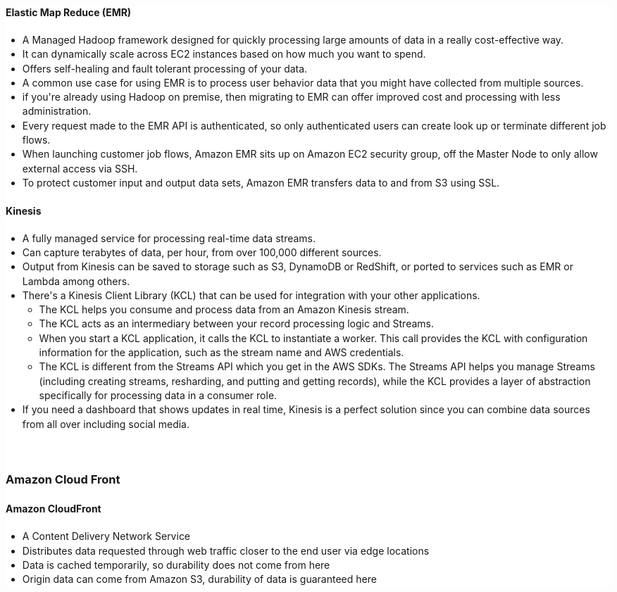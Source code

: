 #### Elastic Map Reduce (EMR)

- A Managed Hadoop framework designed for quickly processing large amounts of data in a really cost-effective way.
- It can dynamically scale across EC2 instances based on how much you want to spend.
- Offers self-healing and fault tolerant processing of your data.
- A common use case for using EMR is to process user behavior data that you might have collected from multiple sources.
- if you're already using Hadoop on premise, then migrating to EMR can offer improved cost and processing with less
administration.
-  Every request made to the EMR API is authenticated, so only authenticated users can create look up or terminate
different job flows.
- When launching customer job flows, Amazon EMR sits up on Amazon EC2 security group, off the Master Node to only
allow external access via SSH.
- To protect customer input and output data sets, Amazon EMR transfers data to and from S3 using SSL.

#### Kinesis

- A fully managed service for processing real-time data streams.
- Can capture terabytes of data, per hour, from over 100,000 different sources.
- Output from Kinesis can be saved to storage such as S3, DynamoDB or RedShift, or ported to services such as EMR or
Lambda among others.
- There's a Kinesis Client Library (KCL) that can be used for integration with your other applications.
    - The KCL helps you consume and process data from an Amazon Kinesis stream.
    - The KCL acts as an intermediary between your record processing logic and Streams.
    - When you start a KCL application, it calls the KCL to instantiate a worker. This call provides the KCL with
    configuration information for the application, such as the stream name and AWS credentials.
    - The KCL is different from the Streams API which you get in the AWS SDKs. The Streams API helps you manage
    Streams (including creating streams, resharding, and putting and getting records), while the KCL provides a layer
    of abstraction specifically for processing data in a consumer role.
- If you need a dashboard that shows updates in real time, Kinesis is a perfect solution since you can combine data
sources from all over including social media.

<br/>

### Amazon Cloud Front

#### Amazon CloudFront

- A Content Delivery Network Service
- Distributes data requested through web traffic closer to the end user via edge locations
- Data is cached temporarily, so durability does not come from here
- Origin data can come from Amazon S3, durability of data is guaranteed here
